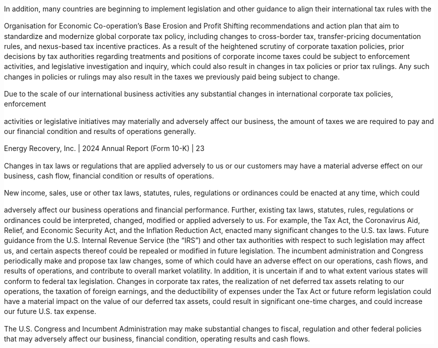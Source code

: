 In addition, many countries are beginning to implement legislation and other guidance to align their international tax rules with the

Organisation for Economic Co-operation’s Base Erosion and Profit Shifting recommendations and action plan that aim to standardize and
modernize global corporate tax policy, including changes to cross-border tax, transfer-pricing documentation rules, and nexus-based tax
incentive practices. As a result of the heightened scrutiny of corporate taxation policies, prior decisions by tax authorities regarding
treatments and positions of corporate income taxes could be subject to enforcement activities, and legislative investigation and inquiry, which
could also result in changes in tax policies or prior tax rulings. Any such changes in policies or rulings may also result in the taxes we
previously paid being subject to change.

Due to the scale of our international business activities any substantial changes in international corporate tax policies, enforcement

activities or legislative initiatives may materially and adversely affect our business, the amount of taxes we are required to pay and our
financial condition and results of operations generally.

Energy Recovery, Inc. | 2024 Annual Report (Form 10-K) | 23



Changes in tax laws or regulations that are applied adversely to us or our customers may have a material adverse effect on our
business, cash flow, financial condition or results of operations.

New income, sales, use or other tax laws, statutes, rules, regulations or ordinances could be enacted at any time, which could

adversely affect our business operations and financial performance. Further, existing tax laws, statutes, rules, regulations or ordinances
could be interpreted, changed, modified or applied adversely to us. For example, the Tax Act, the Coronavirus Aid, Relief, and Economic
Security Act, and the Inflation Reduction Act, enacted many significant changes to the U.S. tax laws. Future guidance from the U.S. Internal
Revenue Service (the “IRS”) and other tax authorities with respect to such legislation may affect us, and certain aspects thereof could be
repealed or modified in future legislation. The incumbent administration and Congress periodically make and propose tax law changes, some
of which could have an adverse effect on our operations, cash flows, and results of operations, and contribute to overall market volatility. In
addition, it is uncertain if and to what extent various states will conform to federal tax legislation. Changes in corporate tax rates, the
realization of net deferred tax assets relating to our operations, the taxation of foreign earnings, and the deductibility of expenses under the
Tax Act or future reform legislation could have a material impact on the value of our deferred tax assets, could result in significant one-time
charges, and could increase our future U.S. tax expense.

The U.S. Congress and Incumbent Administration may make substantial changes to fiscal, regulation and other federal policies that
may adversely affect our business, financial condition, operating results and cash flows.

